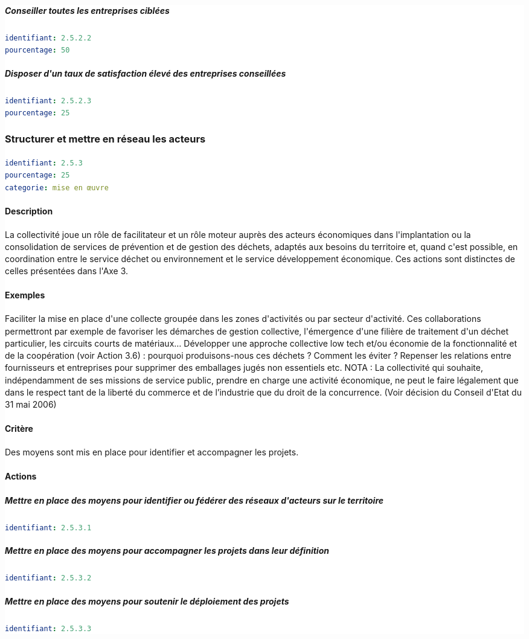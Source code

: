 ##### Conseiller toutes les entreprises ciblées
```yaml
identifiant: 2.5.2.2
pourcentage: 50
```

##### Disposer d'un taux de satisfaction élevé des entreprises conseillées
```yaml
identifiant: 2.5.2.3
pourcentage: 25
```


### Structurer et mettre en réseau les acteurs
```yaml
identifiant: 2.5.3
pourcentage: 25
categorie: mise en œuvre
```
#### Description
La collectivité joue un rôle de facilitateur et un rôle moteur auprès des acteurs économiques dans l'implantation ou la consolidation de services de prévention et de gestion des déchets, adaptés aux besoins du territoire et, quand c'est possible, en coordination entre le service déchet ou environnement et le service développement économique. Ces actions sont distinctes de celles présentées dans l'Axe 3.

#### Exemples
Faciliter la mise en place d'une collecte groupée dans les zones d'activités ou par secteur d'activité. Ces collaborations permettront par exemple de favoriser les démarches de gestion collective, l'émergence d'une filière de traitement d'un déchet particulier, les circuits courts de matériaux…
Développer une approche collective low tech et/ou économie de la fonctionnalité et de la coopération (voir Action 3.6) : pourquoi produisons-nous ces déchets ? Comment les éviter ? Repenser les relations entre fournisseurs et entreprises pour supprimer des emballages jugés non essentiels etc. 
NOTA : La collectivité qui souhaite, indépendamment de ses missions de service public, prendre en charge une activité économique, ne peut le faire légalement que dans le respect tant de la liberté du commerce et de l’industrie que du droit de la concurrence.
(Voir décision du Conseil d'Etat du 31 mai 2006)

#### Critère
Des moyens sont mis en place pour identifier et accompagner les projets.


#### Actions
##### Mettre en place des moyens pour identifier ou fédérer des réseaux d'acteurs sur le territoire
```yaml
identifiant: 2.5.3.1
```

##### Mettre en place des moyens pour accompagner les projets dans leur définition
```yaml
identifiant: 2.5.3.2
```

##### Mettre en place des moyens pour soutenir le déploiement des projets
```yaml
identifiant: 2.5.3.3
```
